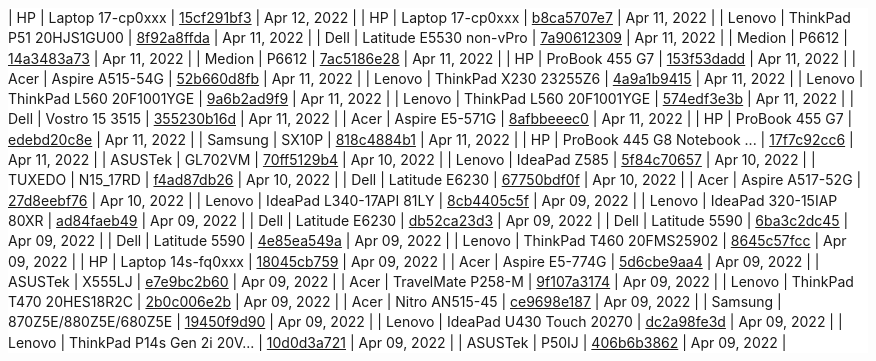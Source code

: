 | HP            | Laptop 17-cp0xxx            | [15cf291bf3](https://linux-hardware.org/?probe=15cf291bf3) | Apr 12, 2022 |
| HP            | Laptop 17-cp0xxx            | [b8ca5707e7](https://linux-hardware.org/?probe=b8ca5707e7) | Apr 11, 2022 |
| Lenovo        | ThinkPad P51 20HJS1GU00     | [8f92a8ffda](https://linux-hardware.org/?probe=8f92a8ffda) | Apr 11, 2022 |
| Dell          | Latitude E5530 non-vPro     | [7a90612309](https://linux-hardware.org/?probe=7a90612309) | Apr 11, 2022 |
| Medion        | P6612                       | [14a3483a73](https://linux-hardware.org/?probe=14a3483a73) | Apr 11, 2022 |
| Medion        | P6612                       | [7ac5186e28](https://linux-hardware.org/?probe=7ac5186e28) | Apr 11, 2022 |
| HP            | ProBook 455 G7              | [153f53dadd](https://linux-hardware.org/?probe=153f53dadd) | Apr 11, 2022 |
| Acer          | Aspire A515-54G             | [52b660d8fb](https://linux-hardware.org/?probe=52b660d8fb) | Apr 11, 2022 |
| Lenovo        | ThinkPad X230 23255Z6       | [4a9a1b9415](https://linux-hardware.org/?probe=4a9a1b9415) | Apr 11, 2022 |
| Lenovo        | ThinkPad L560 20F1001YGE    | [9a6b2ad9f9](https://linux-hardware.org/?probe=9a6b2ad9f9) | Apr 11, 2022 |
| Lenovo        | ThinkPad L560 20F1001YGE    | [574edf3e3b](https://linux-hardware.org/?probe=574edf3e3b) | Apr 11, 2022 |
| Dell          | Vostro 15 3515              | [355230b16d](https://linux-hardware.org/?probe=355230b16d) | Apr 11, 2022 |
| Acer          | Aspire E5-571G              | [8afbbeeec0](https://linux-hardware.org/?probe=8afbbeeec0) | Apr 11, 2022 |
| HP            | ProBook 455 G7              | [edebd20c8e](https://linux-hardware.org/?probe=edebd20c8e) | Apr 11, 2022 |
| Samsung       | SX10P                       | [818c4884b1](https://linux-hardware.org/?probe=818c4884b1) | Apr 11, 2022 |
| HP            | ProBook 445 G8 Notebook ... | [17f7c92cc6](https://linux-hardware.org/?probe=17f7c92cc6) | Apr 11, 2022 |
| ASUSTek       | GL702VM                     | [70ff5129b4](https://linux-hardware.org/?probe=70ff5129b4) | Apr 10, 2022 |
| Lenovo        | IdeaPad Z585                | [5f84c70657](https://linux-hardware.org/?probe=5f84c70657) | Apr 10, 2022 |
| TUXEDO        | N15_17RD                    | [f4ad87db26](https://linux-hardware.org/?probe=f4ad87db26) | Apr 10, 2022 |
| Dell          | Latitude E6230              | [67750bdf0f](https://linux-hardware.org/?probe=67750bdf0f) | Apr 10, 2022 |
| Acer          | Aspire A517-52G             | [27d8eebf76](https://linux-hardware.org/?probe=27d8eebf76) | Apr 10, 2022 |
| Lenovo        | IdeaPad L340-17API 81LY     | [8cb4405c5f](https://linux-hardware.org/?probe=8cb4405c5f) | Apr 09, 2022 |
| Lenovo        | IdeaPad 320-15IAP 80XR      | [ad84faeb49](https://linux-hardware.org/?probe=ad84faeb49) | Apr 09, 2022 |
| Dell          | Latitude E6230              | [db52ca23d3](https://linux-hardware.org/?probe=db52ca23d3) | Apr 09, 2022 |
| Dell          | Latitude 5590               | [6ba3c2dc45](https://linux-hardware.org/?probe=6ba3c2dc45) | Apr 09, 2022 |
| Dell          | Latitude 5590               | [4e85ea549a](https://linux-hardware.org/?probe=4e85ea549a) | Apr 09, 2022 |
| Lenovo        | ThinkPad T460 20FMS25902    | [8645c57fcc](https://linux-hardware.org/?probe=8645c57fcc) | Apr 09, 2022 |
| HP            | Laptop 14s-fq0xxx           | [18045cb759](https://linux-hardware.org/?probe=18045cb759) | Apr 09, 2022 |
| Acer          | Aspire E5-774G              | [5d6cbe9aa4](https://linux-hardware.org/?probe=5d6cbe9aa4) | Apr 09, 2022 |
| ASUSTek       | X555LJ                      | [e7e9bc2b60](https://linux-hardware.org/?probe=e7e9bc2b60) | Apr 09, 2022 |
| Acer          | TravelMate P258-M           | [9f107a3174](https://linux-hardware.org/?probe=9f107a3174) | Apr 09, 2022 |
| Lenovo        | ThinkPad T470 20HES18R2C    | [2b0c006e2b](https://linux-hardware.org/?probe=2b0c006e2b) | Apr 09, 2022 |
| Acer          | Nitro AN515-45              | [ce9698e187](https://linux-hardware.org/?probe=ce9698e187) | Apr 09, 2022 |
| Samsung       | 870Z5E/880Z5E/680Z5E        | [19450f9d90](https://linux-hardware.org/?probe=19450f9d90) | Apr 09, 2022 |
| Lenovo        | IdeaPad U430 Touch 20270    | [dc2a98fe3d](https://linux-hardware.org/?probe=dc2a98fe3d) | Apr 09, 2022 |
| Lenovo        | ThinkPad P14s Gen 2i 20V... | [10d0d3a721](https://linux-hardware.org/?probe=10d0d3a721) | Apr 09, 2022 |
| ASUSTek       | P50IJ                       | [406b6b3862](https://linux-hardware.org/?probe=406b6b3862) | Apr 09, 2022 |
